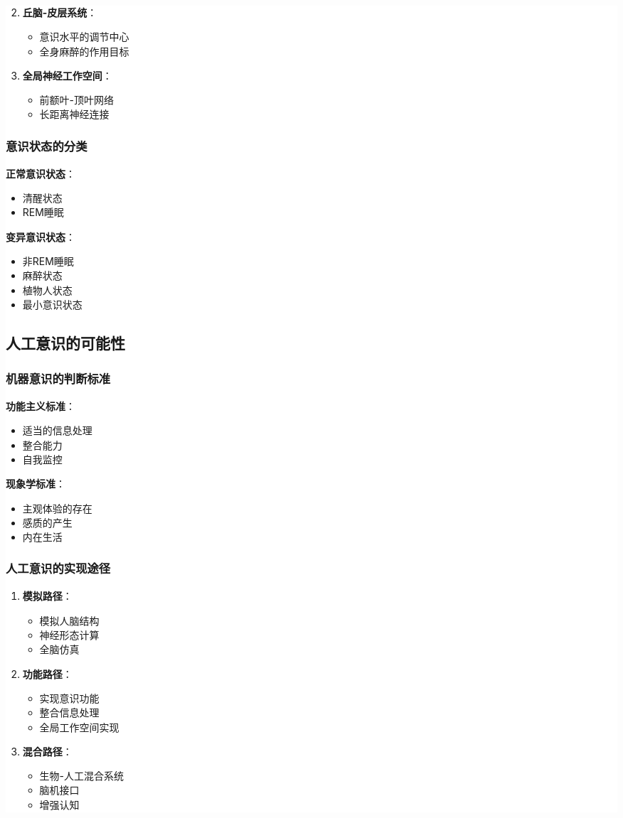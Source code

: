 2. **丘脑-皮层系统**：
   - 意识水平的调节中心
   - 全身麻醉的作用目标

3. **全局神经工作空间**：
   - 前额叶-顶叶网络
   - 长距离神经连接

### 意识状态的分类

**正常意识状态**：

- 清醒状态
- REM睡眠

**变异意识状态**：

- 非REM睡眠
- 麻醉状态
- 植物人状态
- 最小意识状态

## 人工意识的可能性

### 机器意识的判断标准

**功能主义标准**：

- 适当的信息处理
- 整合能力
- 自我监控

**现象学标准**：

- 主观体验的存在
- 感质的产生
- 内在生活

### 人工意识的实现途径

1. **模拟路径**：
   - 模拟人脑结构
   - 神经形态计算
   - 全脑仿真

2. **功能路径**：
   - 实现意识功能
   - 整合信息处理
   - 全局工作空间实现

3. **混合路径**：
   - 生物-人工混合系统
   - 脑机接口
   - 增强认知
